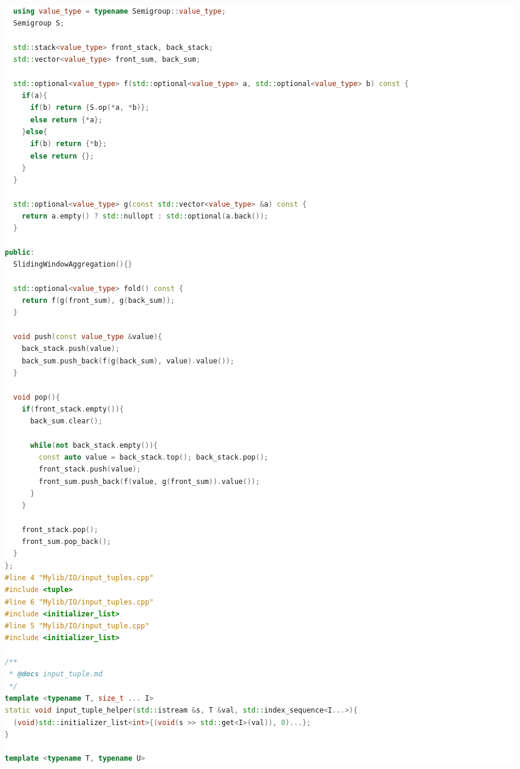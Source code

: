 ```cpp
  using value_type = typename Semigroup::value_type;
  Semigroup S;
  
  std::stack<value_type> front_stack, back_stack;
  std::vector<value_type> front_sum, back_sum;

  std::optional<value_type> f(std::optional<value_type> a, std::optional<value_type> b) const {
    if(a){
      if(b) return {S.op(*a, *b)};
      else return {*a};
    }else{
      if(b) return {*b};
      else return {};
    }
  }

  std::optional<value_type> g(const std::vector<value_type> &a) const {
    return a.empty() ? std::nullopt : std::optional(a.back());
  }
  
public:
  SlidingWindowAggregation(){}
  
  std::optional<value_type> fold() const {
    return f(g(front_sum), g(back_sum));
  }

  void push(const value_type &value){
    back_stack.push(value);
    back_sum.push_back(f(g(back_sum), value).value());
  }

  void pop(){
    if(front_stack.empty()){
      back_sum.clear();

      while(not back_stack.empty()){
        const auto value = back_stack.top(); back_stack.pop();
        front_stack.push(value);
        front_sum.push_back(f(value, g(front_sum)).value());
      }
    }

    front_stack.pop();
    front_sum.pop_back();
  }
};
#line 4 "Mylib/IO/input_tuples.cpp"
#include <tuple>
#line 6 "Mylib/IO/input_tuples.cpp"
#include <initializer_list>
#line 5 "Mylib/IO/input_tuple.cpp"
#include <initializer_list>

/**
 * @docs input_tuple.md
 */
template <typename T, size_t ... I>
static void input_tuple_helper(std::istream &s, T &val, std::index_sequence<I...>){
  (void)std::initializer_list<int>{(void(s >> std::get<I>(val)), 0)...};
}

template <typename T, typename U>
```